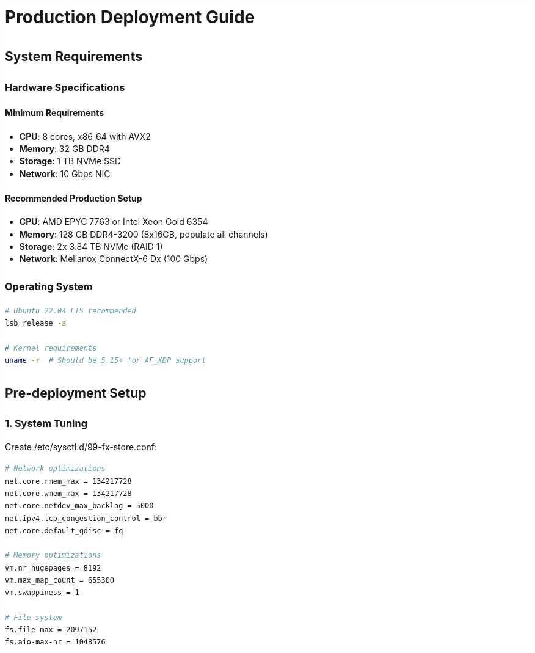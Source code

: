 # Production Deployment Guide

## System Requirements

### Hardware Specifications

#### Minimum Requirements
- **CPU**: 8 cores, x86_64 with AVX2
- **Memory**: 32 GB DDR4
- **Storage**: 1 TB NVMe SSD
- **Network**: 10 Gbps NIC

#### Recommended Production Setup
- **CPU**: AMD EPYC 7763 or Intel Xeon Gold 6354
- **Memory**: 128 GB DDR4-3200 (8x16GB, populate all channels)
- **Storage**: 2x 3.84 TB NVMe (RAID 1)
- **Network**: Mellanox ConnectX-6 Dx (100 Gbps)

### Operating System

```bash
# Ubuntu 22.04 LTS recommended
lsb_release -a

# Kernel requirements
uname -r  # Should be 5.15+ for AF_XDP support
```

## Pre-deployment Setup
### 1. System Tuning
Create /etc/sysctl.d/99-fx-store.conf:
```bash
# Network optimizations
net.core.rmem_max = 134217728
net.core.wmem_max = 134217728
net.core.netdev_max_backlog = 5000
net.ipv4.tcp_congestion_control = bbr
net.core.default_qdisc = fq

# Memory optimizations
vm.nr_hugepages = 8192
vm.max_map_count = 655300
vm.swappiness = 1

# File system
fs.file-max = 2097152
fs.aio-max-nr = 1048576
```
